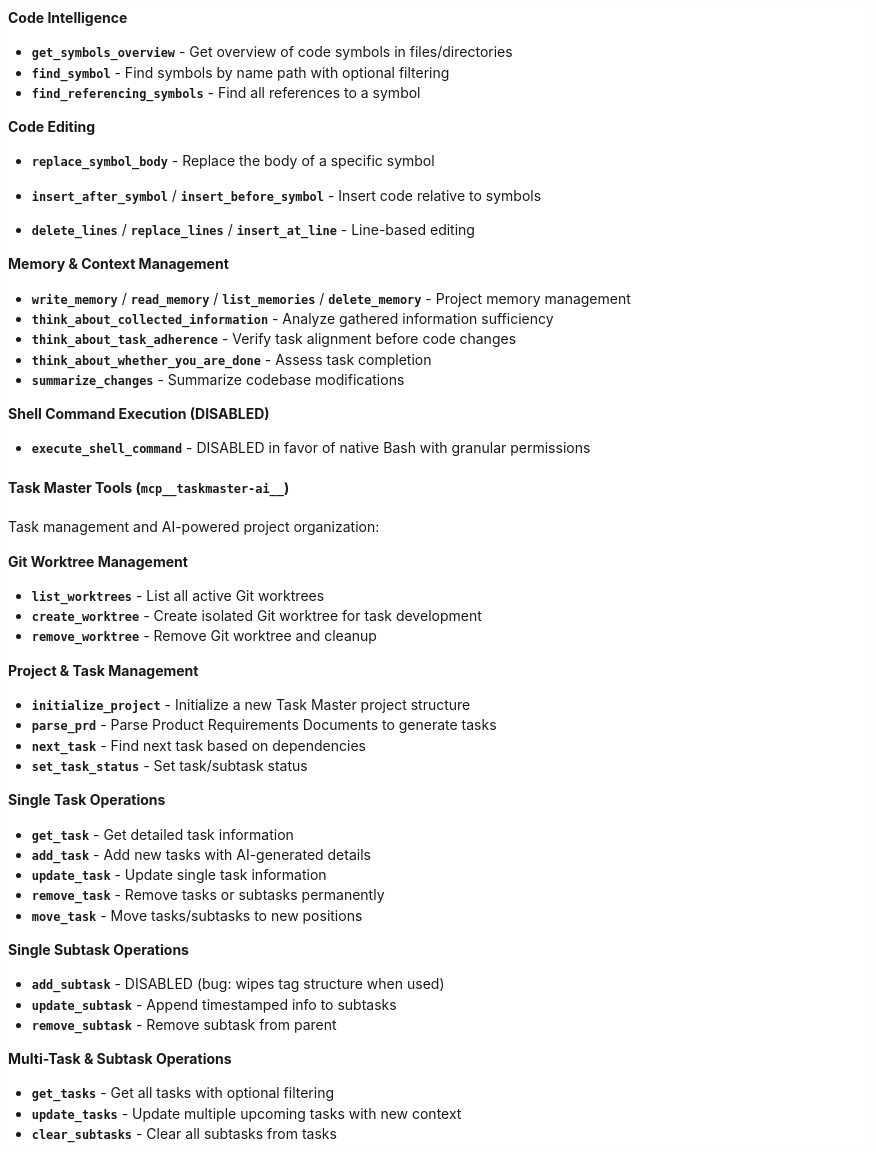 **Code Intelligence**

- **`get_symbols_overview`** - Get overview of code symbols in files/directories
- **`find_symbol`** - Find symbols by name path with optional filtering
- **`find_referencing_symbols`** - Find all references to a symbol

**Code Editing**

- **`replace_symbol_body`** - Replace the body of a specific symbol
- **`insert_after_symbol`** / **`insert_before_symbol`** - Insert code relative to symbols

- **`delete_lines`** / **`replace_lines`** / **`insert_at_line`** - Line-based editing

**Memory & Context Management**

- **`write_memory`** / **`read_memory`** / **`list_memories`** / **`delete_memory`** - Project memory management
- **`think_about_collected_information`** - Analyze gathered information sufficiency
- **`think_about_task_adherence`** - Verify task alignment before code changes
- **`think_about_whether_you_are_done`** - Assess task completion
- **`summarize_changes`** - Summarize codebase modifications

**Shell Command Execution (DISABLED)**

- **`execute_shell_command`** - DISABLED in favor of native Bash with granular permissions

#### Task Master Tools (`mcp__taskmaster-ai__`)

Task management and AI-powered project organization:

**Git Worktree Management**

- **`list_worktrees`** - List all active Git worktrees
- **`create_worktree`** - Create isolated Git worktree for task development
- **`remove_worktree`** - Remove Git worktree and cleanup

**Project & Task Management**

- **`initialize_project`** - Initialize a new Task Master project structure
- **`parse_prd`** - Parse Product Requirements Documents to generate tasks
- **`next_task`** - Find next task based on dependencies
- **`set_task_status`** - Set task/subtask status

**Single Task Operations**

- **`get_task`** - Get detailed task information
- **`add_task`** - Add new tasks with AI-generated details
- **`update_task`** - Update single task information
- **`remove_task`** - Remove tasks or subtasks permanently
- **`move_task`** - Move tasks/subtasks to new positions

**Single Subtask Operations**

- **`add_subtask`** - DISABLED (bug: wipes tag structure when used)
- **`update_subtask`** - Append timestamped info to subtasks
- **`remove_subtask`** - Remove subtask from parent

**Multi-Task & Subtask Operations**

- **`get_tasks`** - Get all tasks with optional filtering
- **`update_tasks`** - Update multiple upcoming tasks with new context
- **`clear_subtasks`** - Clear all subtasks from tasks
